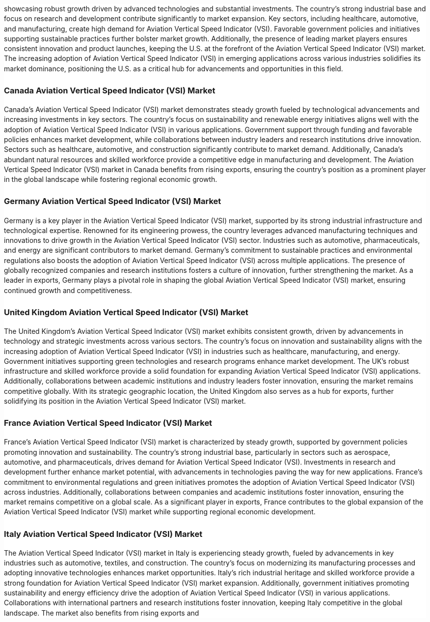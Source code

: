 showcasing robust growth driven by advanced technologies and substantial investments. The country&rsquo;s strong industrial base and focus on research and development contribute significantly to market expansion. Key sectors, including healthcare, automotive, and manufacturing, create high demand for Aviation Vertical Speed Indicator (VSI). Favorable government policies and initiatives supporting sustainable practices further bolster market growth. Additionally, the presence of leading market players ensures consistent innovation and product launches, keeping the U.S. at the forefront of the Aviation Vertical Speed Indicator (VSI) market. The increasing adoption of Aviation Vertical Speed Indicator (VSI) in emerging applications across various industries solidifies its market dominance, positioning the U.S. as a critical hub for advancements and opportunities in this field.</p><h3>Canada Aviation Vertical Speed Indicator (VSI) Market</h3><p>Canada&rsquo;s Aviation Vertical Speed Indicator (VSI) market demonstrates steady growth fueled by technological advancements and increasing investments in key sectors. The country&rsquo;s focus on sustainability and renewable energy initiatives aligns well with the adoption of Aviation Vertical Speed Indicator (VSI) in various applications. Government support through funding and favorable policies enhances market development, while collaborations between industry leaders and research institutions drive innovation. Sectors such as healthcare, automotive, and construction significantly contribute to market demand. Additionally, Canada&rsquo;s abundant natural resources and skilled workforce provide a competitive edge in manufacturing and development. The Aviation Vertical Speed Indicator (VSI) market in Canada benefits from rising exports, ensuring the country&rsquo;s position as a prominent player in the global landscape while fostering regional economic growth.</p><h3>Germany Aviation Vertical Speed Indicator (VSI) Market</h3><p>Germany is a key player in the Aviation Vertical Speed Indicator (VSI) market, supported by its strong industrial infrastructure and technological expertise. Renowned for its engineering prowess, the country leverages advanced manufacturing techniques and innovations to drive growth in the Aviation Vertical Speed Indicator (VSI) sector. Industries such as automotive, pharmaceuticals, and energy are significant contributors to market demand. Germany&rsquo;s commitment to sustainable practices and environmental regulations also boosts the adoption of Aviation Vertical Speed Indicator (VSI) across multiple applications. The presence of globally recognized companies and research institutions fosters a culture of innovation, further strengthening the market. As a leader in exports, Germany plays a pivotal role in shaping the global Aviation Vertical Speed Indicator (VSI) market, ensuring continued growth and competitiveness.</p><h3>United Kingdom Aviation Vertical Speed Indicator (VSI) Market</h3><p>The United Kingdom&rsquo;s Aviation Vertical Speed Indicator (VSI) market exhibits consistent growth, driven by advancements in technology and strategic investments across various sectors. The country&rsquo;s focus on innovation and sustainability aligns with the increasing adoption of Aviation Vertical Speed Indicator (VSI) in industries such as healthcare, manufacturing, and energy. Government initiatives supporting green technologies and research programs enhance market development. The UK&rsquo;s robust infrastructure and skilled workforce provide a solid foundation for expanding Aviation Vertical Speed Indicator (VSI) applications. Additionally, collaborations between academic institutions and industry leaders foster innovation, ensuring the market remains competitive globally. With its strategic geographic location, the United Kingdom also serves as a hub for exports, further solidifying its position in the Aviation Vertical Speed Indicator (VSI) market.</p><h3>France Aviation Vertical Speed Indicator (VSI) Market</h3><p>France&rsquo;s Aviation Vertical Speed Indicator (VSI) market is characterized by steady growth, supported by government policies promoting innovation and sustainability. The country&rsquo;s strong industrial base, particularly in sectors such as aerospace, automotive, and pharmaceuticals, drives demand for Aviation Vertical Speed Indicator (VSI). Investments in research and development further enhance market potential, with advancements in technologies paving the way for new applications. France&rsquo;s commitment to environmental regulations and green initiatives promotes the adoption of Aviation Vertical Speed Indicator (VSI) across industries. Additionally, collaborations between companies and academic institutions foster innovation, ensuring the market remains competitive on a global scale. As a significant player in exports, France contributes to the global expansion of the Aviation Vertical Speed Indicator (VSI) market while supporting regional economic development.</p><h3>Italy Aviation Vertical Speed Indicator (VSI) Market</h3><p>The Aviation Vertical Speed Indicator (VSI) market in Italy is experiencing steady growth, fueled by advancements in key industries such as automotive, textiles, and construction. The country&rsquo;s focus on modernizing its manufacturing processes and adopting innovative technologies enhances market opportunities. Italy&rsquo;s rich industrial heritage and skilled workforce provide a strong foundation for Aviation Vertical Speed Indicator (VSI) market expansion. Additionally, government initiatives promoting sustainability and energy efficiency drive the adoption of Aviation Vertical Speed Indicator (VSI) in various applications. Collaborations with international partners and research institutions foster innovation, keeping Italy competitive in the global landscape. The market also benefits from rising exports and